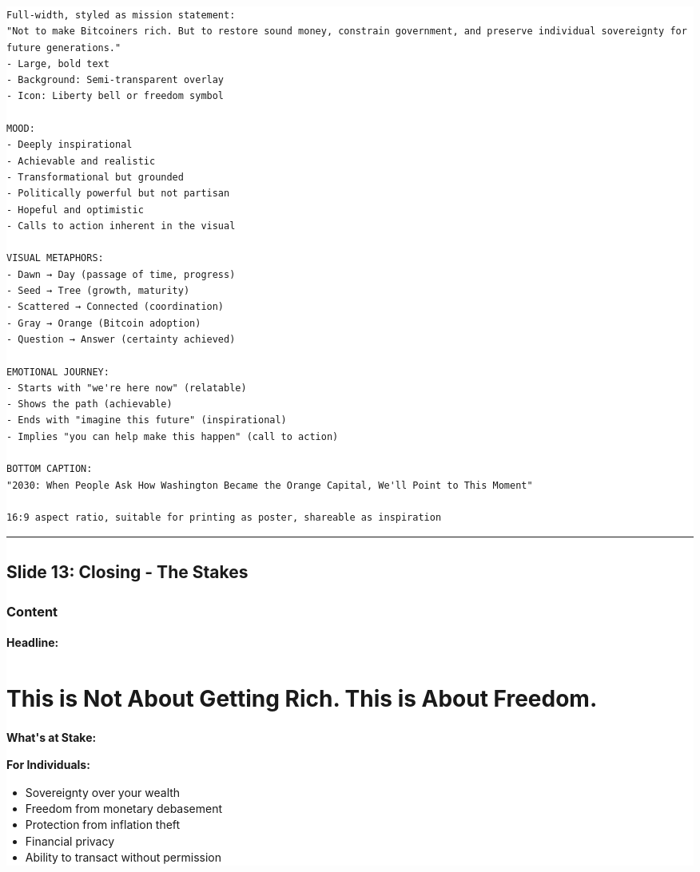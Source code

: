```
Full-width, styled as mission statement:
"Not to make Bitcoiners rich. But to restore sound money, constrain government, and preserve individual sovereignty for future generations."
- Large, bold text
- Background: Semi-transparent overlay
- Icon: Liberty bell or freedom symbol

MOOD:
- Deeply inspirational
- Achievable and realistic
- Transformational but grounded
- Politically powerful but not partisan
- Hopeful and optimistic
- Calls to action inherent in the visual

VISUAL METAPHORS:
- Dawn → Day (passage of time, progress)
- Seed → Tree (growth, maturity)
- Scattered → Connected (coordination)
- Gray → Orange (Bitcoin adoption)
- Question → Answer (certainty achieved)

EMOTIONAL JOURNEY:
- Starts with "we're here now" (relatable)
- Shows the path (achievable)
- Ends with "imagine this future" (inspirational)
- Implies "you can help make this happen" (call to action)

BOTTOM CAPTION:
"2030: When People Ask How Washington Became the Orange Capital, We'll Point to This Moment"

16:9 aspect ratio, suitable for printing as poster, shareable as inspiration
```

---

## Slide 13: Closing - The Stakes

### Content

**Headline:**
# This is Not About Getting Rich. This is About Freedom.

**What's at Stake:**

**For Individuals:**
- Sovereignty over your wealth
- Freedom from monetary debasement
- Protection from inflation theft
- Financial privacy
- Ability to transact without permission
